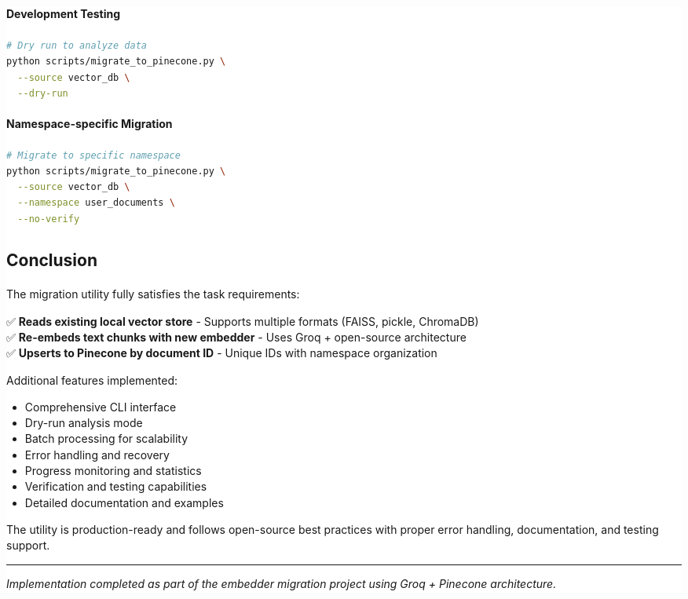 #### **Development Testing**
```bash
# Dry run to analyze data
python scripts/migrate_to_pinecone.py \
  --source vector_db \
  --dry-run
```

#### **Namespace-specific Migration**
```bash
# Migrate to specific namespace
python scripts/migrate_to_pinecone.py \
  --source vector_db \
  --namespace user_documents \
  --no-verify
```

## Conclusion

The migration utility fully satisfies the task requirements:

✅ **Reads existing local vector store** - Supports multiple formats (FAISS, pickle, ChromaDB)  
✅ **Re-embeds text chunks with new embedder** - Uses Groq + open-source architecture  
✅ **Upserts to Pinecone by document ID** - Unique IDs with namespace organization  

Additional features implemented:
- Comprehensive CLI interface
- Dry-run analysis mode
- Batch processing for scalability
- Error handling and recovery
- Progress monitoring and statistics
- Verification and testing capabilities
- Detailed documentation and examples

The utility is production-ready and follows open-source best practices with proper error handling, documentation, and testing support.

---

*Implementation completed as part of the embedder migration project using Groq + Pinecone architecture.*
